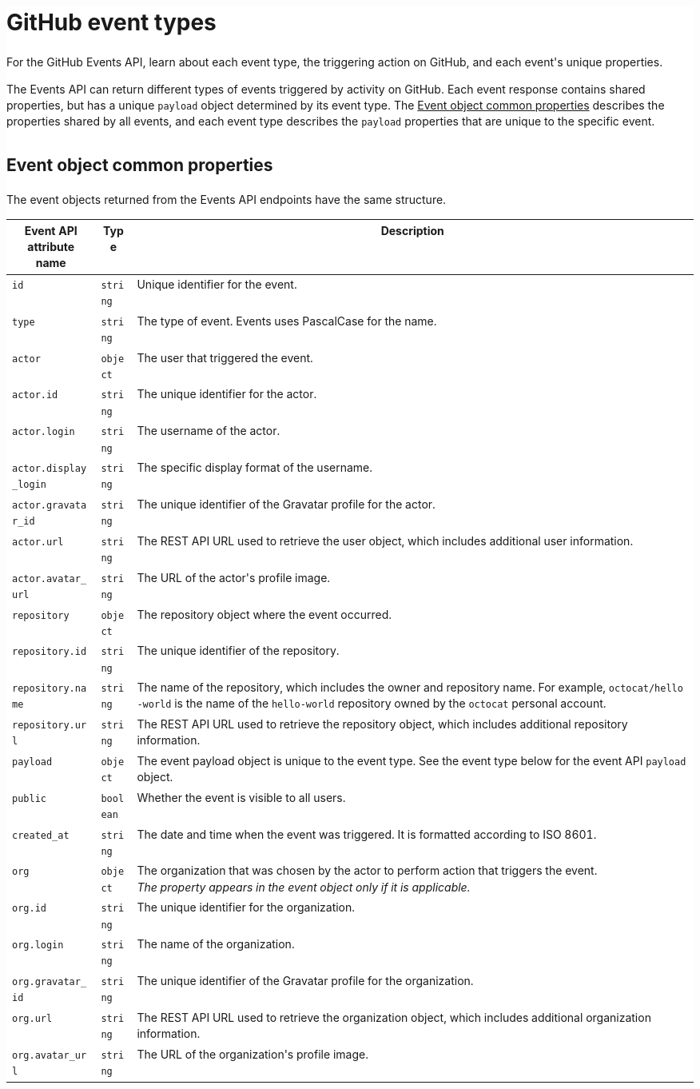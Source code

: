 # GitHub event types

For the GitHub Events API, learn about each event type, the triggering action on GitHub, and each event's unique properties.

The Events API can return different types of events triggered by activity on GitHub. Each event response contains shared properties, but has a unique `payload` object determined by its event type. The [Event object common properties](#event-object-common-properties) describes the properties shared by all events, and each event type describes the `payload` properties that are unique to the specific event.

## Event object common properties

The event objects returned from the Events API endpoints have the same structure.

| Event API attribute name | Type | Description |
|--------------------------|-------------|-------------|
| `id` | `string` | Unique identifier for the event. |
| `type` | `string` | The type of event. Events uses PascalCase for the name. |
| `actor` | `object` | The user that triggered the event. |
| `actor.id` | `string` | The unique identifier for the actor. |
| `actor.login` | `string` | The username of the actor. |
| `actor.display_login` | `string` | The specific display format of the username. |
| `actor.gravatar_id` | `string` | The unique identifier of the Gravatar profile for the actor. |
| `actor.url` | `string` | The REST API URL used to retrieve the user object, which includes additional user information. |
| `actor.avatar_url` | `string` | The URL of the actor's profile image. |
| `repository` | `object` | The repository object where the event occurred.  |
| `repository.id` | `string` | The unique identifier of the repository. |
| `repository.name` | `string` | The name of the repository, which includes the owner and repository name. For example, `octocat/hello-world` is the name of the `hello-world` repository owned by the `octocat` personal account. |
| `repository.url` | `string` | The REST API URL used to retrieve the repository object, which includes additional repository information. |
| `payload` | `object` | The event payload object is unique to the event type. See the event type below for the event API `payload` object. |
| `public` | `boolean` | Whether the event is visible to all users. |
| `created_at` | `string` | The date and time when the event was triggered. It is formatted according to ISO 8601. |
| `org` | `object` | The organization that was chosen by the actor to perform action that triggers the event.<br />_The property appears in the event object only if it is applicable._ |
| `org.id` | `string` | The unique identifier for the organization. |
| `org.login` | `string` | The name of the organization. |
| `org.gravatar_id` | `string` | The unique identifier of the Gravatar profile for the organization. |
| `org.url` | `string` | The REST API URL used to retrieve the organization object, which includes additional organization information. |
| `org.avatar_url` | `string` | The URL of the organization's profile image. |
